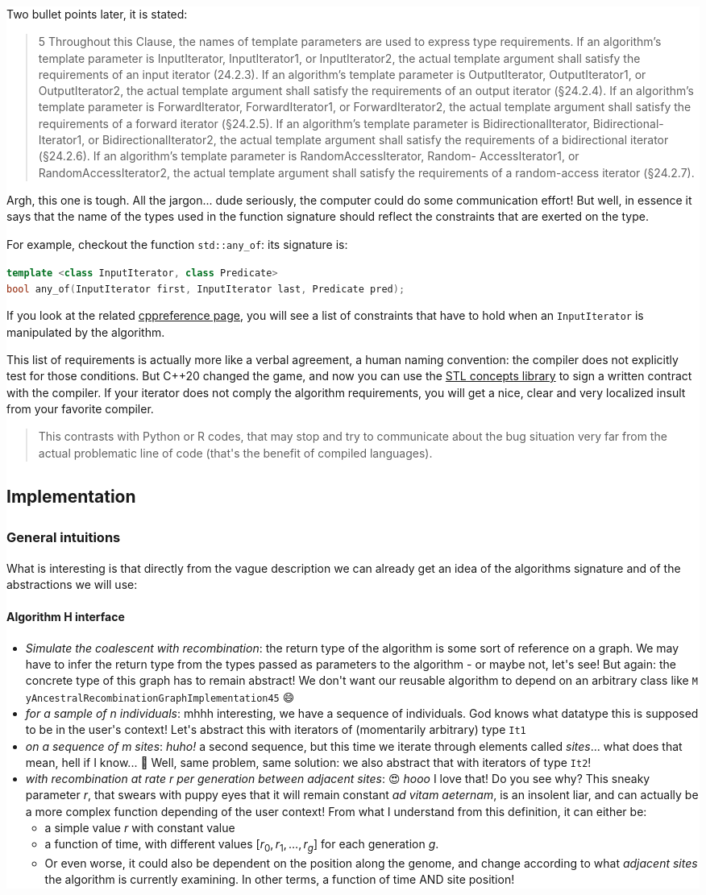 Two bullet points later, it is stated:

> 5 Throughout this Clause, the names of template parameters are used to express type requirements. If an algorithm’s template parameter is InputIterator, InputIterator1, or InputIterator2, the actual template argument shall satisfy the requirements of an input iterator (24.2.3). If an algorithm’s template parameter is OutputIterator, OutputIterator1, or OutputIterator2, the actual template argument shall satisfy the requirements of an output iterator (§24.2.4). If an algorithm’s template parameter is ForwardIterator, ForwardIterator1, or ForwardIterator2, the actual template argument shall satisfy the requirements of a forward iterator (§24.2.5). If an algorithm’s template parameter is BidirectionalIterator, Bidirectional-Iterator1, or BidirectionalIterator2, the actual template argument shall satisfy the requirements of a bidirectional iterator (§24.2.6). If an algorithm’s template parameter is RandomAccessIterator, Random- AccessIterator1, or RandomAccessIterator2, the actual template argument shall satisfy the requirements of a random-access iterator (§24.2.7).

Argh, this one is tough. All the jargon... dude seriously, the computer could do some communication effort! But well, in essence it says that the name of the types used in the function signature should reflect the constraints that are exerted on the type.

For example, checkout the function `std::any_of`: its signature is:

```cpp
template <class InputIterator, class Predicate>
bool any_of(InputIterator first, InputIterator last, Predicate pred);
```

If you look at the related [cppreference page](https://en.cppreference.com/w/cpp/named_req/RandomAccessIterator), you will see a list of constraints that have to hold when an `InputIterator` is manipulated by the algorithm.

This list of requirements is actually more like a verbal agreement, a human naming convention: the compiler does not explicitly test for those conditions. But C++20 changed the game, and now you can use the [STL concepts library](https://en.cppreference.com/w/cpp/concepts) to sign a written contract with the compiler. If your iterator does not comply the algorithm requirements, you will get a nice, clear and very localized insult from your favorite compiler.

> This contrasts with Python or R codes, that may stop and try to communicate about the bug situation very far from the actual problematic line of code (that's the benefit of compiled languages).


## Implementation

### General intuitions

What is interesting is that directly from the vague description we can already get an idea of the algorithms signature and of the abstractions we will use:

#### Algorithm H interface

- *Simulate the coalescent with recombination*: the return type of the algorithm is some sort of reference on a graph. We may have to infer the return type from the types passed as parameters to the algorithm - or maybe not, let's see! But again: the concrete type of this graph has to remain abstract! We don't want our reusable algorithm to depend on an arbitrary class like `MyAncestralRecombinationGraphImplementation45` :smile:
- *for a sample of $n$ individuals*: mhhh interesting, we have a sequence of individuals. God knows what datatype this is supposed to be in the user's context! Let's abstract this with iterators of (momentarily arbitrary) type `It1`
- *on a sequence of $m$ sites*: *huho!* a second sequence, but this time we iterate through elements called *sites*... what does that mean, hell if I know... :thinking: Well, same problem, same solution: we also abstract that with iterators of type `It2`!
- *with recombination at rate $r$ per generation between adjacent sites*: :heart_eyes: *hooo* I love that! Do you see why? This sneaky parameter $r$, that swears with puppy eyes that it will remain constant *ad vitam aeternam*, is an insolent liar, and can actually be a more complex function depending of the user context! From what I understand from this definition, it can either be:
    - a simple value $r$ with constant value
    - a function of time, with different values $[r_0,r_1,\dots,r_g]$ for each generation $g$.
    - Or even worse, it could also be dependent on the position along the genome, and change according to what *adjacent sites* the algorithm is currently examining. In other terms, a function of time AND site position!